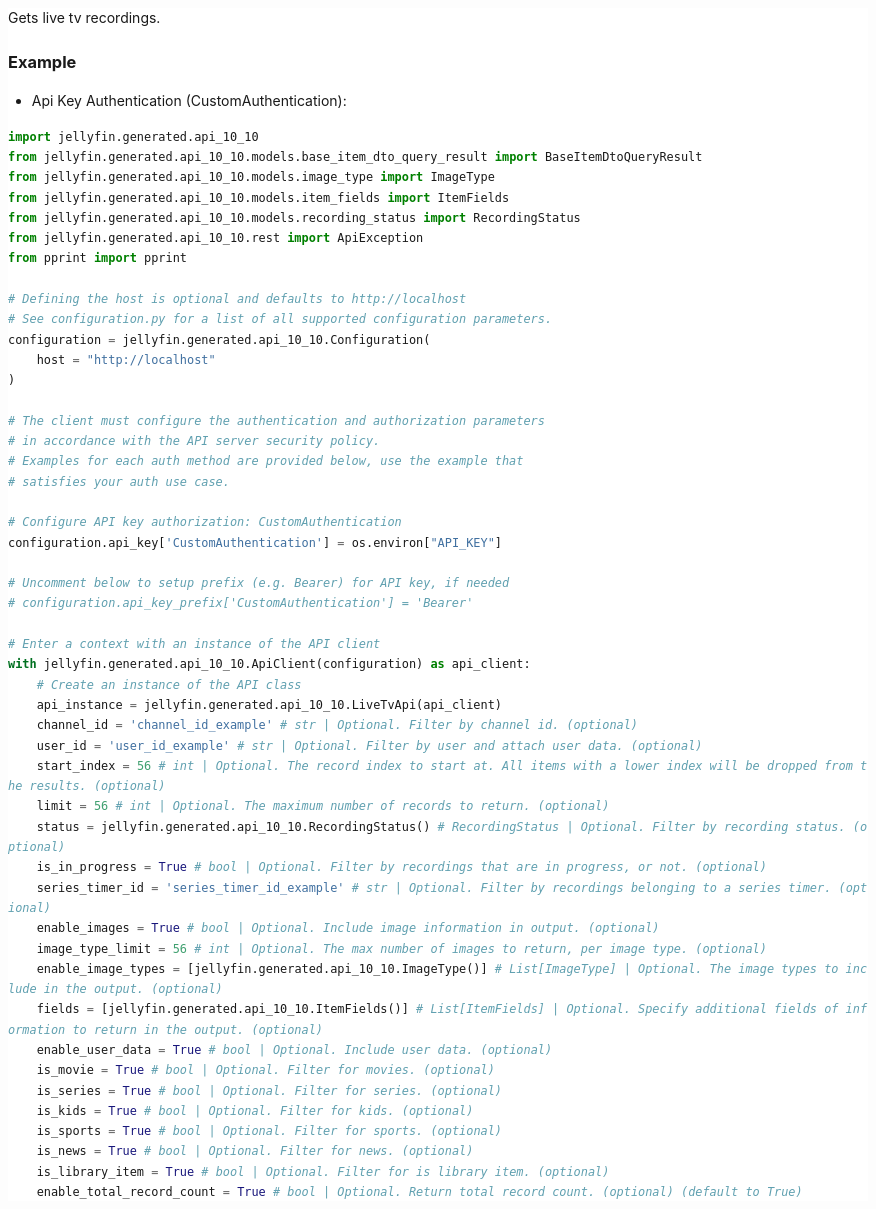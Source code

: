 Gets live tv recordings.

### Example

* Api Key Authentication (CustomAuthentication):

```python
import jellyfin.generated.api_10_10
from jellyfin.generated.api_10_10.models.base_item_dto_query_result import BaseItemDtoQueryResult
from jellyfin.generated.api_10_10.models.image_type import ImageType
from jellyfin.generated.api_10_10.models.item_fields import ItemFields
from jellyfin.generated.api_10_10.models.recording_status import RecordingStatus
from jellyfin.generated.api_10_10.rest import ApiException
from pprint import pprint

# Defining the host is optional and defaults to http://localhost
# See configuration.py for a list of all supported configuration parameters.
configuration = jellyfin.generated.api_10_10.Configuration(
    host = "http://localhost"
)

# The client must configure the authentication and authorization parameters
# in accordance with the API server security policy.
# Examples for each auth method are provided below, use the example that
# satisfies your auth use case.

# Configure API key authorization: CustomAuthentication
configuration.api_key['CustomAuthentication'] = os.environ["API_KEY"]

# Uncomment below to setup prefix (e.g. Bearer) for API key, if needed
# configuration.api_key_prefix['CustomAuthentication'] = 'Bearer'

# Enter a context with an instance of the API client
with jellyfin.generated.api_10_10.ApiClient(configuration) as api_client:
    # Create an instance of the API class
    api_instance = jellyfin.generated.api_10_10.LiveTvApi(api_client)
    channel_id = 'channel_id_example' # str | Optional. Filter by channel id. (optional)
    user_id = 'user_id_example' # str | Optional. Filter by user and attach user data. (optional)
    start_index = 56 # int | Optional. The record index to start at. All items with a lower index will be dropped from the results. (optional)
    limit = 56 # int | Optional. The maximum number of records to return. (optional)
    status = jellyfin.generated.api_10_10.RecordingStatus() # RecordingStatus | Optional. Filter by recording status. (optional)
    is_in_progress = True # bool | Optional. Filter by recordings that are in progress, or not. (optional)
    series_timer_id = 'series_timer_id_example' # str | Optional. Filter by recordings belonging to a series timer. (optional)
    enable_images = True # bool | Optional. Include image information in output. (optional)
    image_type_limit = 56 # int | Optional. The max number of images to return, per image type. (optional)
    enable_image_types = [jellyfin.generated.api_10_10.ImageType()] # List[ImageType] | Optional. The image types to include in the output. (optional)
    fields = [jellyfin.generated.api_10_10.ItemFields()] # List[ItemFields] | Optional. Specify additional fields of information to return in the output. (optional)
    enable_user_data = True # bool | Optional. Include user data. (optional)
    is_movie = True # bool | Optional. Filter for movies. (optional)
    is_series = True # bool | Optional. Filter for series. (optional)
    is_kids = True # bool | Optional. Filter for kids. (optional)
    is_sports = True # bool | Optional. Filter for sports. (optional)
    is_news = True # bool | Optional. Filter for news. (optional)
    is_library_item = True # bool | Optional. Filter for is library item. (optional)
    enable_total_record_count = True # bool | Optional. Return total record count. (optional) (default to True)

```